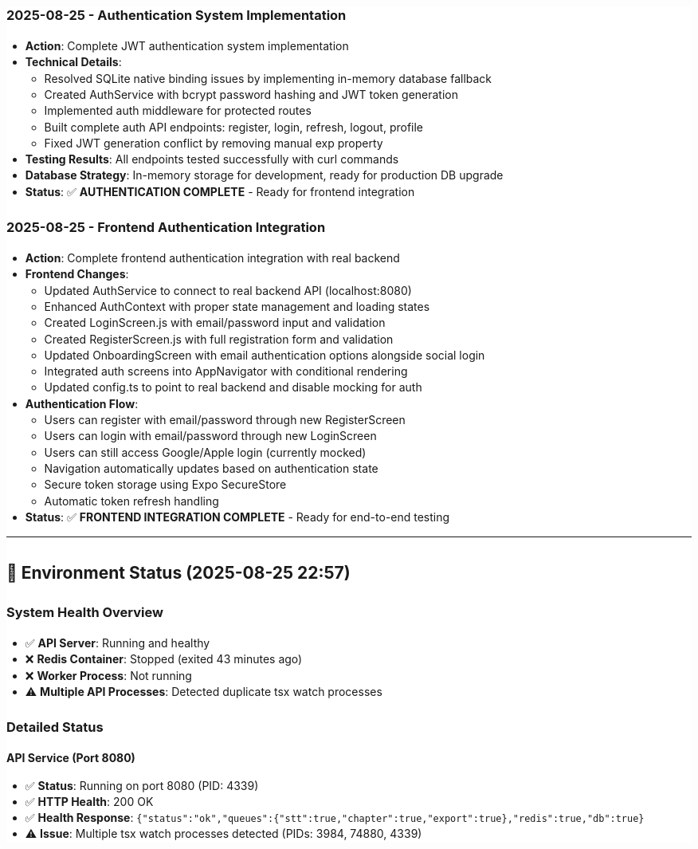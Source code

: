 ### 2025-08-25 - Authentication System Implementation
- **Action**: Complete JWT authentication system implementation
- **Technical Details**:
  - Resolved SQLite native binding issues by implementing in-memory database fallback
  - Created AuthService with bcrypt password hashing and JWT token generation
  - Implemented auth middleware for protected routes
  - Built complete auth API endpoints: register, login, refresh, logout, profile
  - Fixed JWT generation conflict by removing manual exp property
- **Testing Results**: All endpoints tested successfully with curl commands
- **Database Strategy**: In-memory storage for development, ready for production DB upgrade
- **Status**: ✅ **AUTHENTICATION COMPLETE** - Ready for frontend integration

### 2025-08-25 - Frontend Authentication Integration
- **Action**: Complete frontend authentication integration with real backend
- **Frontend Changes**:
  - Updated AuthService to connect to real backend API (localhost:8080)
  - Enhanced AuthContext with proper state management and loading states
  - Created LoginScreen.js with email/password input and validation
  - Created RegisterScreen.js with full registration form and validation
  - Updated OnboardingScreen with email authentication options alongside social login
  - Integrated auth screens into AppNavigator with conditional rendering
  - Updated config.ts to point to real backend and disable mocking for auth
- **Authentication Flow**:
  - Users can register with email/password through new RegisterScreen
  - Users can login with email/password through new LoginScreen
  - Users can still access Google/Apple login (currently mocked)
  - Navigation automatically updates based on authentication state
  - Secure token storage using Expo SecureStore
  - Automatic token refresh handling
- **Status**: ✅ **FRONTEND INTEGRATION COMPLETE** - Ready for end-to-end testing

---

## 🔧 Environment Status (2025-08-25 22:57)

### **System Health Overview**
- ✅ **API Server**: Running and healthy
- ❌ **Redis Container**: Stopped (exited 43 minutes ago)
- ❌ **Worker Process**: Not running
- ⚠️ **Multiple API Processes**: Detected duplicate tsx watch processes

### **Detailed Status**

**API Service (Port 8080)**
- ✅ **Status**: Running on port 8080 (PID: 4339)
- ✅ **HTTP Health**: 200 OK
- ✅ **Health Response**: `{"status":"ok","queues":{"stt":true,"chapter":true,"export":true},"redis":true,"db":true}`
- ⚠️ **Issue**: Multiple tsx watch processes detected (PIDs: 3984, 74880, 4339)
